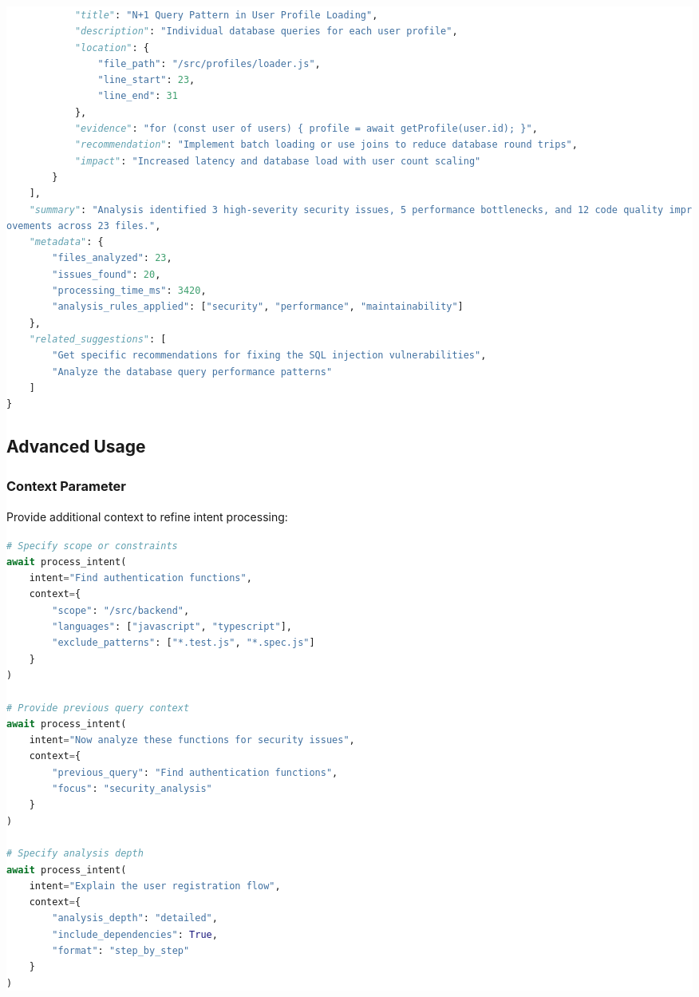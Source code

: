 ```python
            "title": "N+1 Query Pattern in User Profile Loading",
            "description": "Individual database queries for each user profile",
            "location": {
                "file_path": "/src/profiles/loader.js",
                "line_start": 23,
                "line_end": 31
            },
            "evidence": "for (const user of users) { profile = await getProfile(user.id); }",
            "recommendation": "Implement batch loading or use joins to reduce database round trips",
            "impact": "Increased latency and database load with user count scaling"
        }
    ],
    "summary": "Analysis identified 3 high-severity security issues, 5 performance bottlenecks, and 12 code quality improvements across 23 files.",
    "metadata": {
        "files_analyzed": 23,
        "issues_found": 20,
        "processing_time_ms": 3420,
        "analysis_rules_applied": ["security", "performance", "maintainability"]
    },
    "related_suggestions": [
        "Get specific recommendations for fixing the SQL injection vulnerabilities",
        "Analyze the database query performance patterns"
    ]
}
```

## Advanced Usage

### **Context Parameter**

Provide additional context to refine intent processing:

```python
# Specify scope or constraints
await process_intent(
    intent="Find authentication functions",
    context={
        "scope": "/src/backend",
        "languages": ["javascript", "typescript"],
        "exclude_patterns": ["*.test.js", "*.spec.js"]
    }
)

# Provide previous query context
await process_intent(
    intent="Now analyze these functions for security issues",
    context={
        "previous_query": "Find authentication functions",
        "focus": "security_analysis"
    }
)

# Specify analysis depth
await process_intent(
    intent="Explain the user registration flow",
    context={
        "analysis_depth": "detailed",
        "include_dependencies": True,
        "format": "step_by_step"
    }
)
```